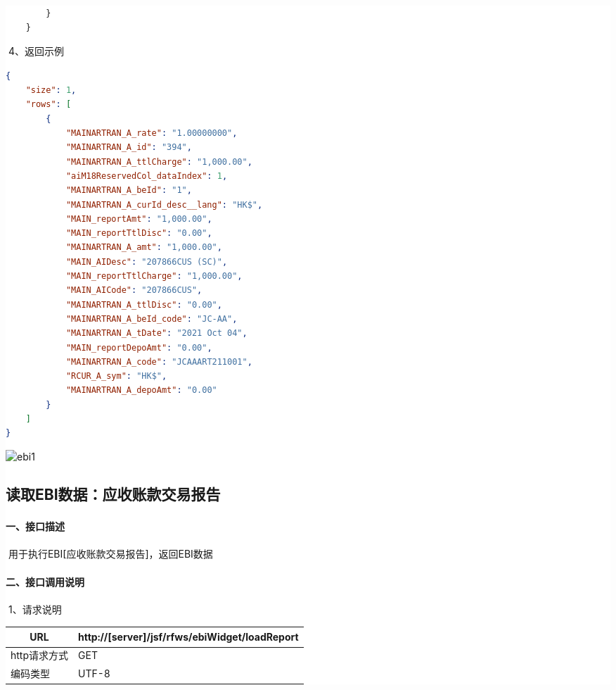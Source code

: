 ```
		}
	}				
```

​		4、返回示例

```json
{
    "size": 1,
    "rows": [
        {
            "MAINARTRAN_A_rate": "1.00000000",
            "MAINARTRAN_A_id": "394",
            "MAINARTRAN_A_ttlCharge": "1,000.00",
            "aiM18ReservedCol_dataIndex": 1,
            "MAINARTRAN_A_beId": "1",
            "MAINARTRAN_A_curId_desc__lang": "HK$",
            "MAIN_reportAmt": "1,000.00",
            "MAIN_reportTtlDisc": "0.00",
            "MAINARTRAN_A_amt": "1,000.00",
            "MAIN_AIDesc": "207866CUS (SC)",
            "MAIN_reportTtlCharge": "1,000.00",
            "MAIN_AICode": "207866CUS",
            "MAINARTRAN_A_ttlDisc": "0.00",
            "MAINARTRAN_A_beId_code": "JC-AA",
            "MAINARTRAN_A_tDate": "2021 Oct 04",
            "MAIN_reportDepoAmt": "0.00",
            "MAINARTRAN_A_code": "JCAAART211001",
            "RCUR_A_sym": "HK$",
            "MAINARTRAN_A_depoAmt": "0.00"
        }
    ]
}
```

![ebi1](/zh/assets/erp/ac_ebi_5.jpg)





## 读取EBI数据：应收账款交易报告 

#### 一、接口描述

​		 用于执行EBI[应收账款交易报告]，返回EBI数据

#### 二、接口调用说明

​		1、请求说明

| URL      | http://[server]/jsf/rfws/ebiWidget/loadReport |
| -------- | ---------------------------------------- |
| http请求方式 | GET                                      |
| 编码类型     | UTF-8                                    |
